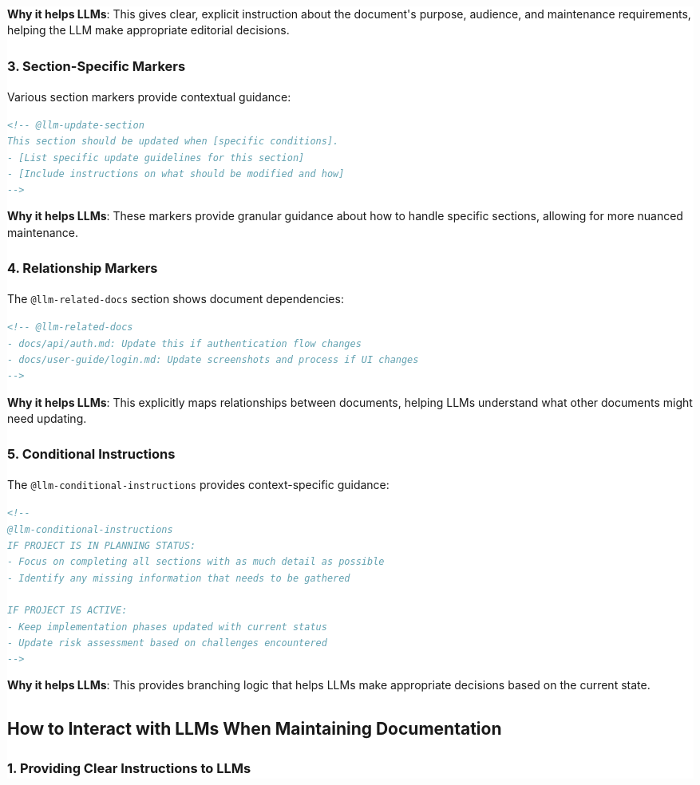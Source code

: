 **Why it helps LLMs**: This gives clear, explicit instruction about the document's purpose, audience, and maintenance requirements, helping the LLM make appropriate editorial decisions.

### 3. Section-Specific Markers

Various section markers provide contextual guidance:

```markdown
<!-- @llm-update-section
This section should be updated when [specific conditions].
- [List specific update guidelines for this section]
- [Include instructions on what should be modified and how]
-->
```

**Why it helps LLMs**: These markers provide granular guidance about how to handle specific sections, allowing for more nuanced maintenance.

### 4. Relationship Markers

The `@llm-related-docs` section shows document dependencies:

```markdown
<!-- @llm-related-docs
- docs/api/auth.md: Update this if authentication flow changes
- docs/user-guide/login.md: Update screenshots and process if UI changes
-->
```

**Why it helps LLMs**: This explicitly maps relationships between documents, helping LLMs understand what other documents might need updating.

### 5. Conditional Instructions

The `@llm-conditional-instructions` provides context-specific guidance:

```markdown
<!-- 
@llm-conditional-instructions
IF PROJECT IS IN PLANNING STATUS:
- Focus on completing all sections with as much detail as possible
- Identify any missing information that needs to be gathered

IF PROJECT IS ACTIVE:
- Keep implementation phases updated with current status
- Update risk assessment based on challenges encountered
-->
```

**Why it helps LLMs**: This provides branching logic that helps LLMs make appropriate decisions based on the current state.

## How to Interact with LLMs When Maintaining Documentation

### 1. Providing Clear Instructions to LLMs
